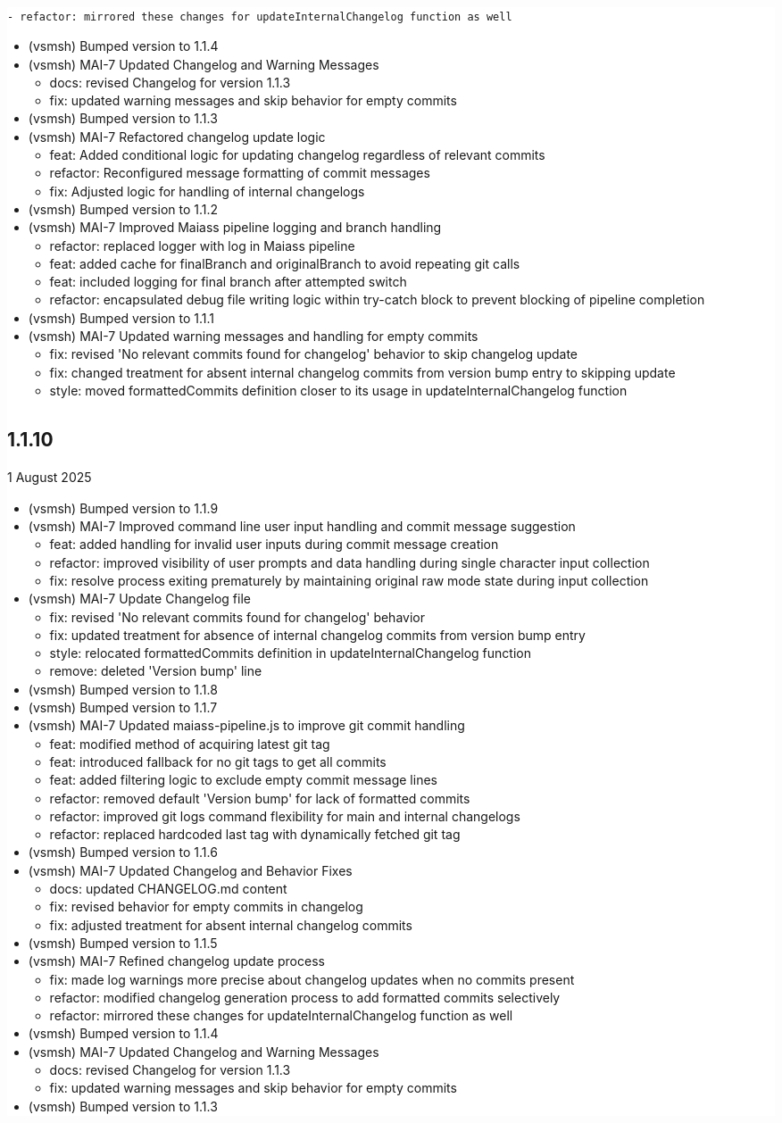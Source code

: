	- refactor: mirrored these changes for updateInternalChangelog function as well
- (vsmsh) Bumped version to 1.1.4
- (vsmsh) MAI-7 Updated Changelog and Warning Messages
	- docs: revised Changelog for version 1.1.3
	- fix: updated warning messages and skip behavior for empty commits
- (vsmsh) Bumped version to 1.1.3
- (vsmsh) MAI-7 Refactored changelog update logic
	- feat: Added conditional logic for updating changelog regardless of relevant commits
	- refactor: Reconfigured message formatting of commit messages
	- fix: Adjusted logic for handling of internal changelogs
- (vsmsh) Bumped version to 1.1.2
- (vsmsh) MAI-7 Improved Maiass pipeline logging and branch handling
	- refactor: replaced logger with log in Maiass pipeline
	- feat: added cache for finalBranch and originalBranch to avoid repeating git calls
	- feat: included logging for final branch after attempted switch
	- refactor: encapsulated debug file writing logic within try-catch block to prevent blocking of pipeline completion
- (vsmsh) Bumped version to 1.1.1
- (vsmsh) MAI-7 Updated warning messages and handling for empty commits
	- fix: revised 'No relevant commits found for changelog' behavior to skip changelog update
	- fix: changed treatment for absent internal changelog commits from version bump entry to skipping update
	- style: moved formattedCommits definition closer to its usage in updateInternalChangelog function

## 1.1.10
1 August 2025

- (vsmsh) Bumped version to 1.1.9
- (vsmsh) MAI-7 Improved command line user input handling and commit message suggestion
	- feat: added handling for invalid user inputs during commit message creation
	- refactor: improved visibility of user prompts and data handling during single character input collection
	- fix: resolve process exiting prematurely by maintaining original raw mode state during input collection
- (vsmsh) MAI-7 Update Changelog file
	- fix: revised 'No relevant commits found for changelog' behavior
	- fix: updated treatment for absence of internal changelog commits from version bump entry
	- style: relocated formattedCommits definition in updateInternalChangelog function
	- remove: deleted 'Version bump' line
- (vsmsh) Bumped version to 1.1.8
- (vsmsh) Bumped version to 1.1.7
- (vsmsh) MAI-7 Updated maiass-pipeline.js to improve git commit handling
	- feat: modified method of acquiring latest git tag
	- feat: introduced fallback for no git tags to get all commits
	- feat: added filtering logic to exclude empty commit message lines
	- refactor: removed default 'Version bump' for lack of formatted commits
	- refactor: improved git logs command flexibility for main and internal changelogs
	- refactor: replaced hardcoded last tag with dynamically fetched git tag
- (vsmsh) Bumped version to 1.1.6
- (vsmsh) MAI-7 Updated Changelog and Behavior Fixes
	- docs: updated CHANGELOG.md content
	- fix: revised behavior for empty commits in changelog
	- fix: adjusted treatment for absent internal changelog commits
- (vsmsh) Bumped version to 1.1.5
- (vsmsh) MAI-7 Refined changelog update process
	- fix: made log warnings more precise about changelog updates when no commits present
	- refactor: modified changelog generation process to add formatted commits selectively
	- refactor: mirrored these changes for updateInternalChangelog function as well
- (vsmsh) Bumped version to 1.1.4
- (vsmsh) MAI-7 Updated Changelog and Warning Messages
	- docs: revised Changelog for version 1.1.3
	- fix: updated warning messages and skip behavior for empty commits
- (vsmsh) Bumped version to 1.1.3